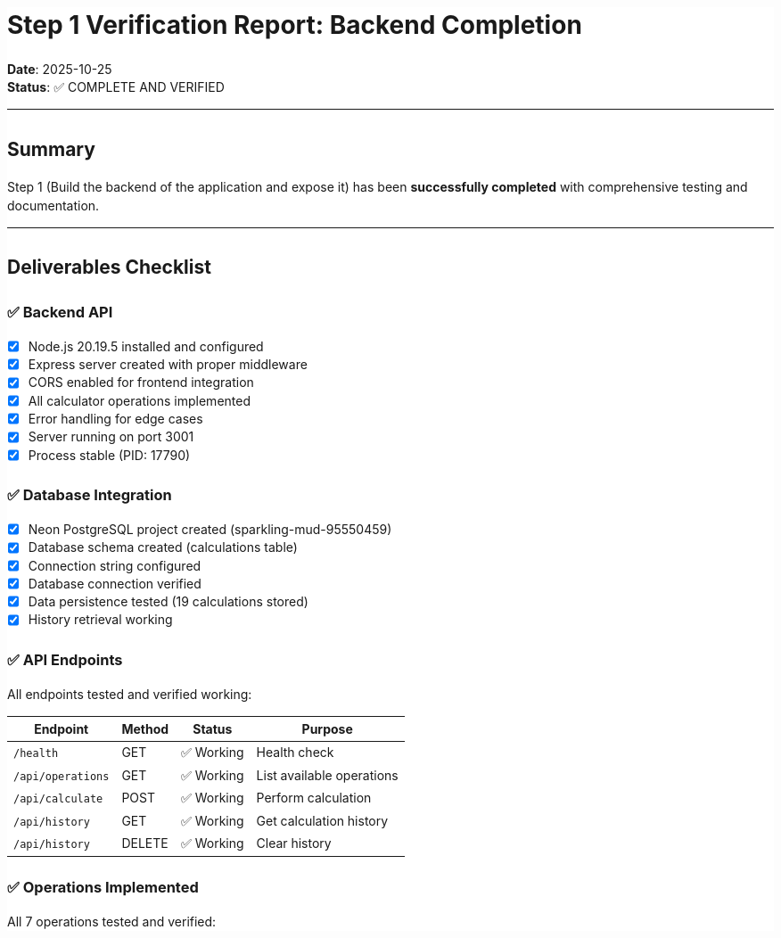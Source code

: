 # Step 1 Verification Report: Backend Completion

**Date**: 2025-10-25  
**Status**: ✅ COMPLETE AND VERIFIED

---

## Summary

Step 1 (Build the backend of the application and expose it) has been **successfully completed** with comprehensive testing and documentation.

---

## Deliverables Checklist

### ✅ Backend API
- [x] Node.js 20.19.5 installed and configured
- [x] Express server created with proper middleware
- [x] CORS enabled for frontend integration
- [x] All calculator operations implemented
- [x] Error handling for edge cases
- [x] Server running on port 3001
- [x] Process stable (PID: 17790)

### ✅ Database Integration
- [x] Neon PostgreSQL project created (sparkling-mud-95550459)
- [x] Database schema created (calculations table)
- [x] Connection string configured
- [x] Database connection verified
- [x] Data persistence tested (19 calculations stored)
- [x] History retrieval working

### ✅ API Endpoints
All endpoints tested and verified working:

| Endpoint | Method | Status | Purpose |
|----------|--------|--------|---------|
| `/health` | GET | ✅ Working | Health check |
| `/api/operations` | GET | ✅ Working | List available operations |
| `/api/calculate` | POST | ✅ Working | Perform calculation |
| `/api/history` | GET | ✅ Working | Get calculation history |
| `/api/history` | DELETE | ✅ Working | Clear history |

### ✅ Operations Implemented
All 7 operations tested and verified:
